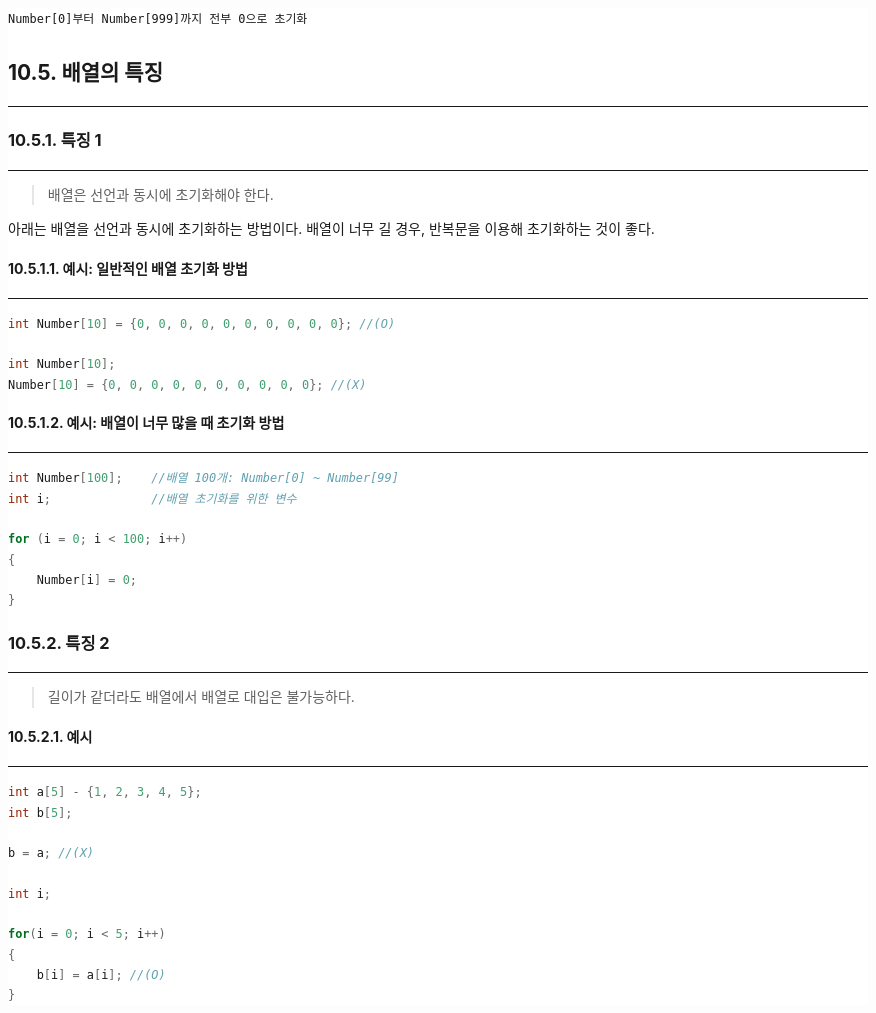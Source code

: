 ```txt
Number[0]부터 Number[999]까지 전부 0으로 초기화
```

## 10.5. 배열의 특징

***

### 10.5.1. 특징 1

***

> 배열은 선언과 동시에 초기화해야 한다.

아래는 배열을 선언과 동시에 초기화하는 방법이다. 배열이 너무 길 경우, 반복문을 이용해 초기화하는 것이 좋다.

#### 10.5.1.1. 예시: 일반적인 배열 초기화 방법

***

```C++
int Number[10] = {0, 0, 0, 0, 0, 0, 0, 0, 0, 0}; //(O)

int Number[10];
Number[10] = {0, 0, 0, 0, 0, 0, 0, 0, 0, 0}; //(X)
```

#### 10.5.1.2. 예시: 배열이 너무 많을 때 초기화 방법

***

```C++
int Number[100];    //배열 100개: Number[0] ~ Number[99]
int i;              //배열 초기화를 위한 변수

for (i = 0; i < 100; i++)
{
    Number[i] = 0;
}
```

### 10.5.2. 특징 2

***

> 길이가 같더라도 배열에서 배열로 대입은 불가능하다.

#### 10.5.2.1. 예시

***

```C++
int a[5] - {1, 2, 3, 4, 5};
int b[5];

b = a; //(X)

int i;

for(i = 0; i < 5; i++)
{
    b[i] = a[i]; //(O)
}
```
